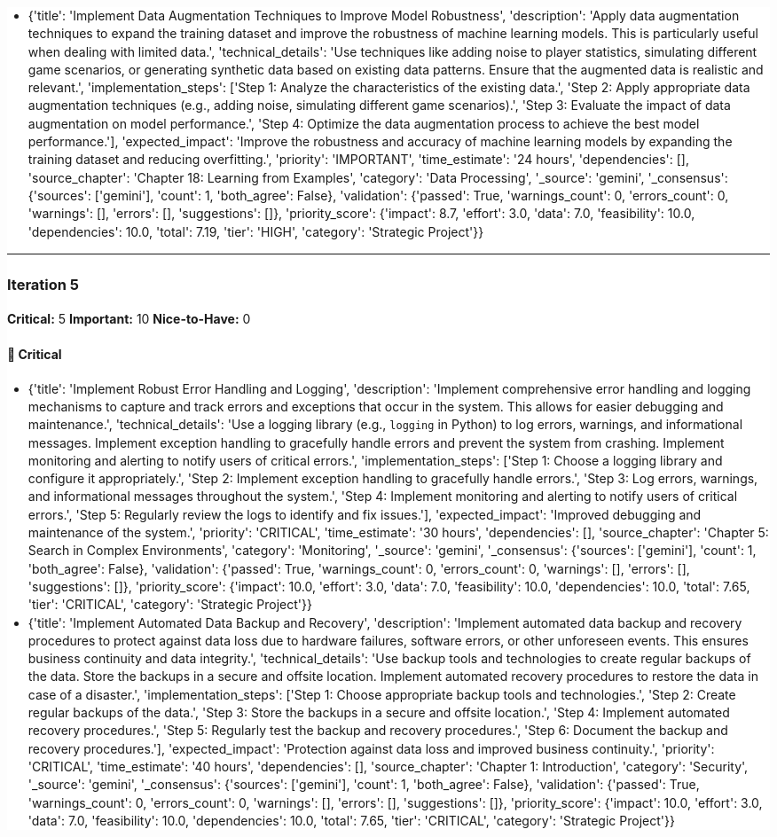 - {'title': 'Implement Data Augmentation Techniques to Improve Model Robustness', 'description': 'Apply data augmentation techniques to expand the training dataset and improve the robustness of machine learning models. This is particularly useful when dealing with limited data.', 'technical_details': 'Use techniques like adding noise to player statistics, simulating different game scenarios, or generating synthetic data based on existing data patterns. Ensure that the augmented data is realistic and relevant.', 'implementation_steps': ['Step 1: Analyze the characteristics of the existing data.', 'Step 2: Apply appropriate data augmentation techniques (e.g., adding noise, simulating different game scenarios).', 'Step 3: Evaluate the impact of data augmentation on model performance.', 'Step 4: Optimize the data augmentation process to achieve the best model performance.'], 'expected_impact': 'Improve the robustness and accuracy of machine learning models by expanding the training dataset and reducing overfitting.', 'priority': 'IMPORTANT', 'time_estimate': '24 hours', 'dependencies': [], 'source_chapter': 'Chapter 18: Learning from Examples', 'category': 'Data Processing', '_source': 'gemini', '_consensus': {'sources': ['gemini'], 'count': 1, 'both_agree': False}, 'validation': {'passed': True, 'warnings_count': 0, 'errors_count': 0, 'warnings': [], 'errors': [], 'suggestions': []}, 'priority_score': {'impact': 8.7, 'effort': 3.0, 'data': 7.0, 'feasibility': 10.0, 'dependencies': 10.0, 'total': 7.19, 'tier': 'HIGH', 'category': 'Strategic Project'}}

---

### Iteration 5

**Critical:** 5
**Important:** 10
**Nice-to-Have:** 0

#### 🔴 Critical

- {'title': 'Implement Robust Error Handling and Logging', 'description': 'Implement comprehensive error handling and logging mechanisms to capture and track errors and exceptions that occur in the system. This allows for easier debugging and maintenance.', 'technical_details': 'Use a logging library (e.g., `logging` in Python) to log errors, warnings, and informational messages. Implement exception handling to gracefully handle errors and prevent the system from crashing. Implement monitoring and alerting to notify users of critical errors.', 'implementation_steps': ['Step 1: Choose a logging library and configure it appropriately.', 'Step 2: Implement exception handling to gracefully handle errors.', 'Step 3: Log errors, warnings, and informational messages throughout the system.', 'Step 4: Implement monitoring and alerting to notify users of critical errors.', 'Step 5: Regularly review the logs to identify and fix issues.'], 'expected_impact': 'Improved debugging and maintenance of the system.', 'priority': 'CRITICAL', 'time_estimate': '30 hours', 'dependencies': [], 'source_chapter': 'Chapter 5: Search in Complex Environments', 'category': 'Monitoring', '_source': 'gemini', '_consensus': {'sources': ['gemini'], 'count': 1, 'both_agree': False}, 'validation': {'passed': True, 'warnings_count': 0, 'errors_count': 0, 'warnings': [], 'errors': [], 'suggestions': []}, 'priority_score': {'impact': 10.0, 'effort': 3.0, 'data': 7.0, 'feasibility': 10.0, 'dependencies': 10.0, 'total': 7.65, 'tier': 'CRITICAL', 'category': 'Strategic Project'}}
- {'title': 'Implement Automated Data Backup and Recovery', 'description': 'Implement automated data backup and recovery procedures to protect against data loss due to hardware failures, software errors, or other unforeseen events. This ensures business continuity and data integrity.', 'technical_details': 'Use backup tools and technologies to create regular backups of the data. Store the backups in a secure and offsite location. Implement automated recovery procedures to restore the data in case of a disaster.', 'implementation_steps': ['Step 1: Choose appropriate backup tools and technologies.', 'Step 2: Create regular backups of the data.', 'Step 3: Store the backups in a secure and offsite location.', 'Step 4: Implement automated recovery procedures.', 'Step 5: Regularly test the backup and recovery procedures.', 'Step 6: Document the backup and recovery procedures.'], 'expected_impact': 'Protection against data loss and improved business continuity.', 'priority': 'CRITICAL', 'time_estimate': '40 hours', 'dependencies': [], 'source_chapter': 'Chapter 1: Introduction', 'category': 'Security', '_source': 'gemini', '_consensus': {'sources': ['gemini'], 'count': 1, 'both_agree': False}, 'validation': {'passed': True, 'warnings_count': 0, 'errors_count': 0, 'warnings': [], 'errors': [], 'suggestions': []}, 'priority_score': {'impact': 10.0, 'effort': 3.0, 'data': 7.0, 'feasibility': 10.0, 'dependencies': 10.0, 'total': 7.65, 'tier': 'CRITICAL', 'category': 'Strategic Project'}}